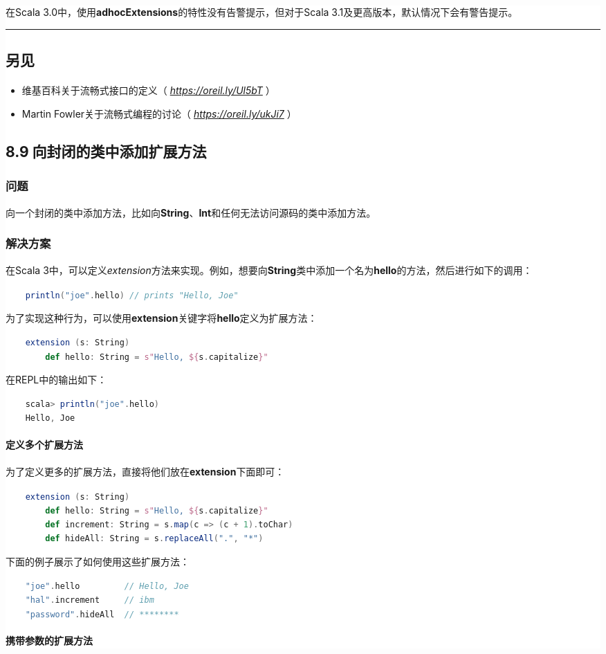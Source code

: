 在Scala 3.0中，使用**adhocExtensions**的特性没有告警提示，但对于Scala 3.1及更高版本，默认情况下会有警告提示。

----

## 另见

* 维基百科关于流畅式接口的定义（ *https://oreil.ly/Ul5bT* ）

* Martin Fowler关于流畅式编程的讨论（ *https://oreil.ly/ukJi7* ）

## 8.9 向封闭的类中添加扩展方法

### 问题

向一个封闭的类中添加方法，比如向**String**、**Int**和任何无法访问源码的类中添加方法。

### 解决方案

在Scala 3中，可以定义*extension*方法来实现。例如，想要向**String**类中添加一个名为**hello**的方法，然后进行如下的调用：

```scala
    println("joe".hello) // prints "Hello, Joe"
```

为了实现这种行为，可以使用**extension**关键字将**hello**定义为扩展方法：

```scala
    extension (s: String)
        def hello: String = s"Hello, ${s.capitalize}"
```

在REPL中的输出如下：

```scala
    scala> println("joe".hello)
    Hello, Joe
```

#### 定义多个扩展方法

为了定义更多的扩展方法，直接将他们放在**extension**下面即可：

```scala
    extension (s: String)
        def hello: String = s"Hello, ${s.capitalize}"
        def increment: String = s.map(c => (c + 1).toChar)
        def hideAll: String = s.replaceAll(".", "*")
```

下面的例子展示了如何使用这些扩展方法：

```scala
    "joe".hello         // Hello, Joe
    "hal".increment     // ibm
    "password".hideAll  // ********
```

#### 携带参数的扩展方法
